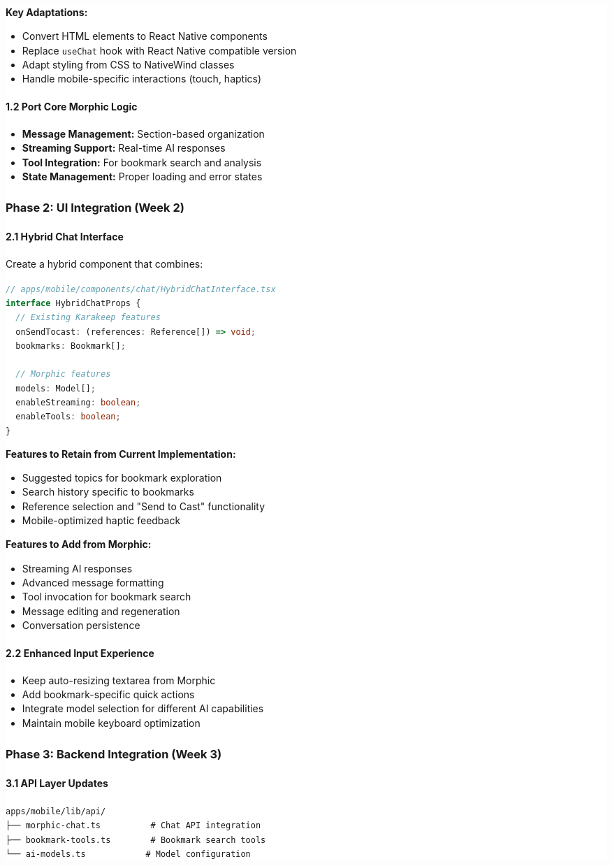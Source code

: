 **Key Adaptations:**
- Convert HTML elements to React Native components
- Replace `useChat` hook with React Native compatible version
- Adapt styling from CSS to NativeWind classes
- Handle mobile-specific interactions (touch, haptics)

#### 1.2 Port Core Morphic Logic
- **Message Management:** Section-based organization
- **Streaming Support:** Real-time AI responses
- **Tool Integration:** For bookmark search and analysis
- **State Management:** Proper loading and error states

### Phase 2: UI Integration (Week 2)

#### 2.1 Hybrid Chat Interface
Create a hybrid component that combines:

```typescript
// apps/mobile/components/chat/HybridChatInterface.tsx
interface HybridChatProps {
  // Existing Karakeep features
  onSendTocast: (references: Reference[]) => void;
  bookmarks: Bookmark[];
  
  // Morphic features
  models: Model[];
  enableStreaming: boolean;
  enableTools: boolean;
}
```

**Features to Retain from Current Implementation:**
- Suggested topics for bookmark exploration
- Search history specific to bookmarks
- Reference selection and "Send to Cast" functionality
- Mobile-optimized haptic feedback

**Features to Add from Morphic:**
- Streaming AI responses
- Advanced message formatting
- Tool invocation for bookmark search
- Message editing and regeneration
- Conversation persistence

#### 2.2 Enhanced Input Experience
- Keep auto-resizing textarea from Morphic
- Add bookmark-specific quick actions
- Integrate model selection for different AI capabilities
- Maintain mobile keyboard optimization

### Phase 3: Backend Integration (Week 3)

#### 3.1 API Layer Updates
```
apps/mobile/lib/api/
├── morphic-chat.ts          # Chat API integration
├── bookmark-tools.ts        # Bookmark search tools
└── ai-models.ts            # Model configuration
```
